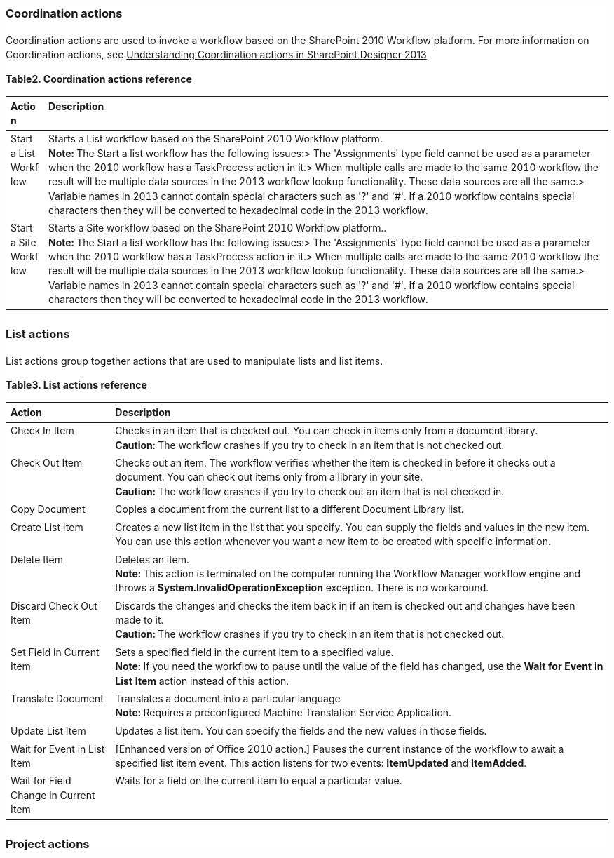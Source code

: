 
### Coordination actions
<a name="bkm_CoreActions"> </a>

Coordination actions are used to invoke a workflow based on the SharePoint 2010 Workflow platform. For more information on Coordination actions, see  [Understanding Coordination actions in SharePoint Designer 2013](understanding-coordination-actions-in-sharepoint-designer.md)
  
    
    

**Table2. Coordination actions reference**


|**Action**|**Description**|
|:-----|:-----|
|Start a List Workflow  <br/> |Starts a List workflow based on the SharePoint 2010 Workflow platform.  <br/> **Note:**  The Start a list workflow has the following issues:>  The 'Assignments' type field cannot be used as a parameter when the 2010 workflow has a TaskProcess action in it.>  When multiple calls are made to the same 2010 workflow the result will be multiple data sources in the 2013 workflow lookup functionality. These data sources are all the same.>  Variable names in 2013 cannot contain special characters such as '?' and '#'. If a 2010 workflow contains special characters then they will be converted to hexadecimal code in the 2013 workflow.          |
|Start a Site Workflow  <br/> |Starts a Site workflow based on the SharePoint 2010 Workflow platform..  <br/> **Note:**  The Start a list workflow has the following issues:>  The 'Assignments' type field cannot be used as a parameter when the 2010 workflow has a TaskProcess action in it.>  When multiple calls are made to the same 2010 workflow the result will be multiple data sources in the 2013 workflow lookup functionality. These data sources are all the same.>  Variable names in 2013 cannot contain special characters such as '?' and '#'. If a 2010 workflow contains special characters then they will be converted to hexadecimal code in the 2013 workflow.          |
   

### List actions
<a name="bkm_ListActions"> </a>

List actions group together actions that are used to manipulate lists and list items.
  
    
    

**Table3. List actions reference**


|**Action**|**Description**|
|:-----|:-----|
|Check In Item  <br/> |Checks in an item that is checked out. You can check in items only from a document library.  <br/> **Caution:** The workflow crashes if you try to check in an item that is not checked out.           |
|Check Out Item  <br/> |Checks out an item. The workflow verifies whether the item is checked in before it checks out a document. You can check out items only from a library in your site.  <br/> **Caution:** The workflow crashes if you try to check out an item that is not checked in.           |
|Copy Document  <br/> |Copies a document from the current list to a different Document Library list.  <br/> |
|Create List Item  <br/> |Creates a new list item in the list that you specify. You can supply the fields and values in the new item. You can use this action whenever you want a new item to be created with specific information.  <br/> |
|Delete Item  <br/> |Deletes an item.  <br/> **Note:** This action is terminated on the computer running the Workflow Manager workflow engine and throws a **System.InvalidOperationException** exception. There is no workaround.          |
|Discard Check Out Item  <br/> |Discards the changes and checks the item back in if an item is checked out and changes have been made to it.  <br/> **Caution:** The workflow crashes if you try to check in an item that is not checked out.           |
|Set Field in Current Item  <br/> |Sets a specified field in the current item to a specified value.  <br/> **Note:** If you need the workflow to pause until the value of the field has changed, use the **Wait for Event in List Item** action instead of this action.          |
|Translate Document  <br/> |Translates a document into a particular language  <br/> **Note:** Requires a preconfigured Machine Translation Service Application.           |
|Update List Item  <br/> |Updates a list item. You can specify the fields and the new values in those fields.  <br/> |
|Wait for Event in List Item  <br/> |[Enhanced version of Office 2010 action.] Pauses the current instance of the workflow to await a specified list item event. This action listens for two events: **ItemUpdated** and **ItemAdded**.  <br/> |
|Wait for Field Change in Current Item  <br/> |Waits for a field on the current item to equal a particular value.  <br/> |
   

### Project actions
<a name="bkm_ProjectActions"> </a>
